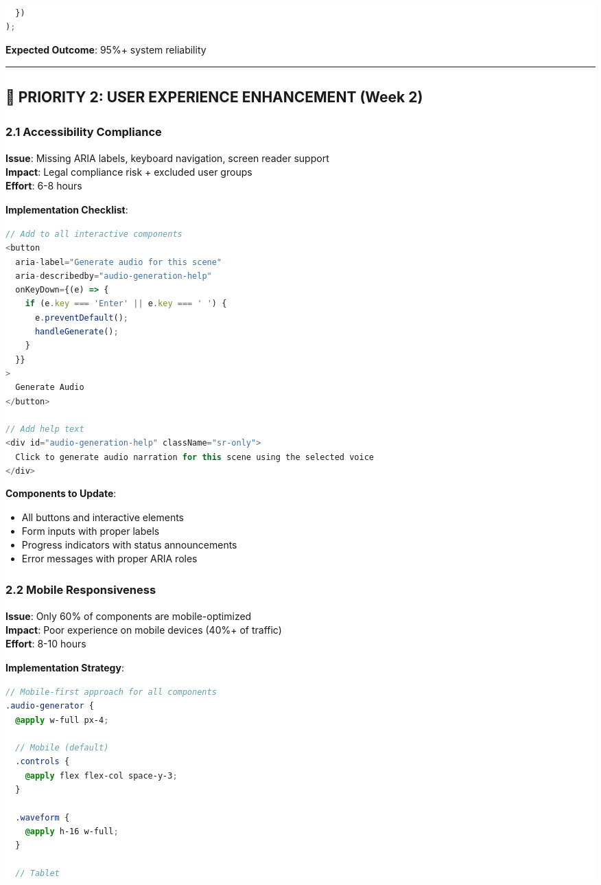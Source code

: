 ```typescript
  })
);
```

**Expected Outcome**: 95%+ system reliability

---

## 🎨 PRIORITY 2: USER EXPERIENCE ENHANCEMENT (Week 2)

### 2.1 Accessibility Compliance
**Issue**: Missing ARIA labels, keyboard navigation, screen reader support  
**Impact**: Legal compliance risk + excluded user groups  
**Effort**: 6-8 hours

**Implementation Checklist**:
```typescript
// Add to all interactive components
<button
  aria-label="Generate audio for this scene"
  aria-describedby="audio-generation-help"
  onKeyDown={(e) => {
    if (e.key === 'Enter' || e.key === ' ') {
      e.preventDefault();
      handleGenerate();
    }
  }}
>
  Generate Audio
</button>

// Add help text
<div id="audio-generation-help" className="sr-only">
  Click to generate audio narration for this scene using the selected voice
</div>
```

**Components to Update**:
- All buttons and interactive elements
- Form inputs with proper labels
- Progress indicators with status announcements
- Error messages with proper ARIA roles

### 2.2 Mobile Responsiveness
**Issue**: Only 60% of components are mobile-optimized  
**Impact**: Poor experience on mobile devices (40%+ of traffic)  
**Effort**: 8-10 hours

**Implementation Strategy**:
```scss
// Mobile-first approach for all components
.audio-generator {
  @apply w-full px-4;
  
  // Mobile (default)
  .controls {
    @apply flex flex-col space-y-3;
  }
  
  .waveform {
    @apply h-16 w-full;
  }
  
  // Tablet
```